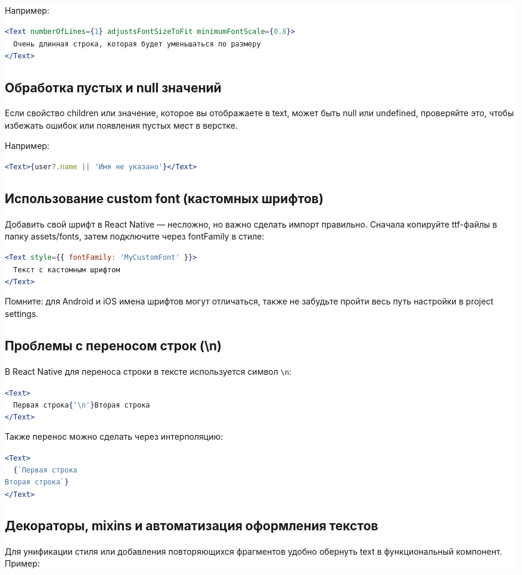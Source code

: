 Например:

```jsx
<Text numberOfLines={1} adjustsFontSizeToFit minimumFontScale={0.8}>
  Очень длинная строка, которая будет уменьшаться по размеру
</Text>
```

## Обработка пустых и null значений

Если свойство children или значение, которое вы отображаете в text, может быть null или undefined, проверяйте это, чтобы избежать ошибок или появления пустых мест в верстке.

Например:

```jsx
<Text>{user?.name || 'Имя не указано'}</Text>
```

## Использование custom font (кастомных шрифтов)

Добавить свой шрифт в React Native — несложно, но важно сделать импорт правильно. Сначала копируйте ttf-файлы в папку assets/fonts, затем подключите через fontFamily в стиле:

```jsx
<Text style={{ fontFamily: 'MyCustomFont' }}>
  Текст с кастомным шрифтом
</Text>
```

Помните: для Android и iOS имена шрифтов могут отличаться, также не забудьте пройти весь путь настройки в project settings.

## Проблемы с переносом строк (\n)

В React Native для переноса строки в тексте используется символ `\n`:

```jsx
<Text>
  Первая строка{'\n'}Вторая строка
</Text>
```

Также перенос можно сделать через интерполяцию:

```jsx
<Text>
  {`Первая строка
Вторая строка`}
</Text>
```

## Декораторы, mixins и автоматизация оформления текстов

Для унификации стиля или добавления повторяющихся фрагментов удобно обернуть text в функциональный компонент. Пример:

